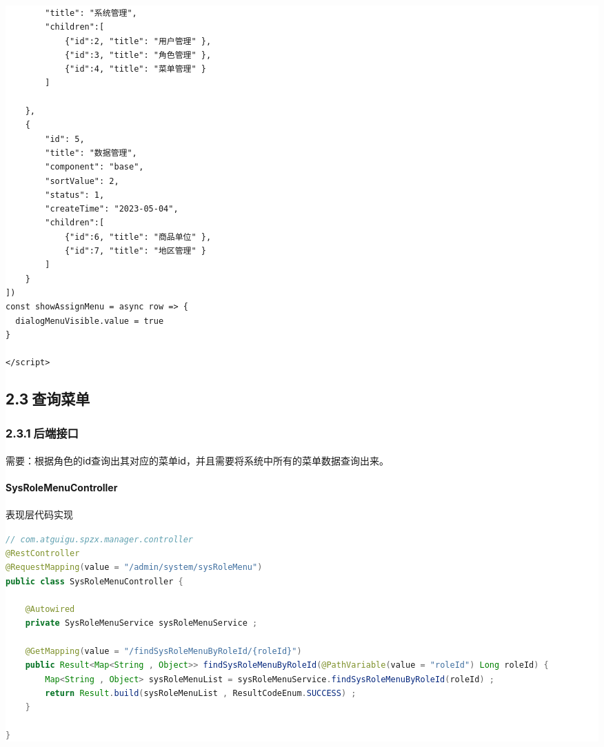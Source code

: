 ```vue
        "title": "系统管理",
        "children":[
            {"id":2, "title": "用户管理" },
            {"id":3, "title": "角色管理" },
            {"id":4, "title": "菜单管理" }
        ]
        
    },
    {
        "id": 5,
        "title": "数据管理",
        "component": "base",
        "sortValue": 2,
        "status": 1,
        "createTime": "2023-05-04",
        "children":[
            {"id":6, "title": "商品单位" },
            {"id":7, "title": "地区管理" }
        ]
    }
])
const showAssignMenu = async row => { 
  dialogMenuVisible.value = true
}

</script>
```

## 2.3 查询菜单

### 2.3.1 后端接口

需要：根据角色的id查询出其对应的菜单id，并且需要将系统中所有的菜单数据查询出来。

#### SysRoleMenuController

表现层代码实现

```java 
// com.atguigu.spzx.manager.controller
@RestController
@RequestMapping(value = "/admin/system/sysRoleMenu")
public class SysRoleMenuController {

    @Autowired
    private SysRoleMenuService sysRoleMenuService ;

    @GetMapping(value = "/findSysRoleMenuByRoleId/{roleId}")
    public Result<Map<String , Object>> findSysRoleMenuByRoleId(@PathVariable(value = "roleId") Long roleId) {
        Map<String , Object> sysRoleMenuList = sysRoleMenuService.findSysRoleMenuByRoleId(roleId) ;
        return Result.build(sysRoleMenuList , ResultCodeEnum.SUCCESS) ;
    }

}
```
